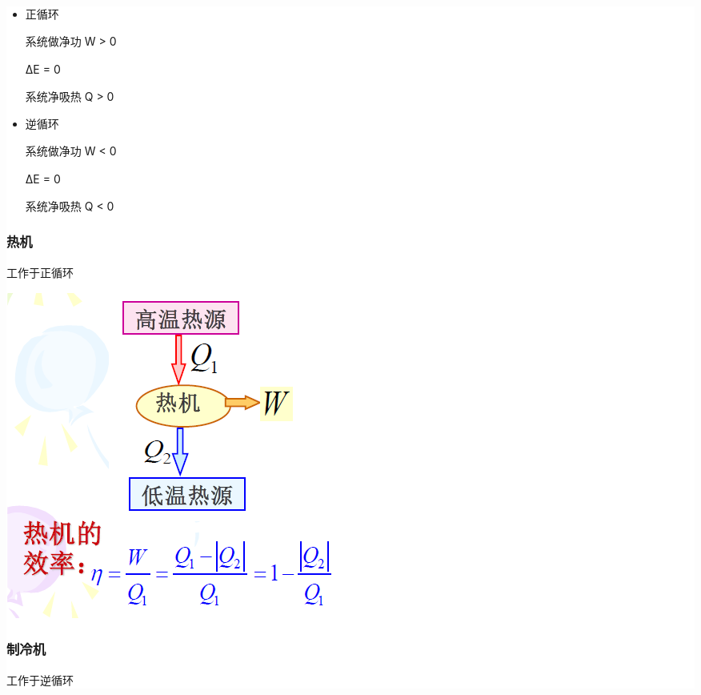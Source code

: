 
* 正循环

  系统做净功 W > 0

  ΔE = 0

  系统净吸热 Q > 0

* 逆循环

  系统做净功 W < 0

  ΔE = 0

  系统净吸热 Q < 0

### 热机

工作于正循环

![50](/images/2020-01-04/50.png)

### 制冷机

工作于逆循环
